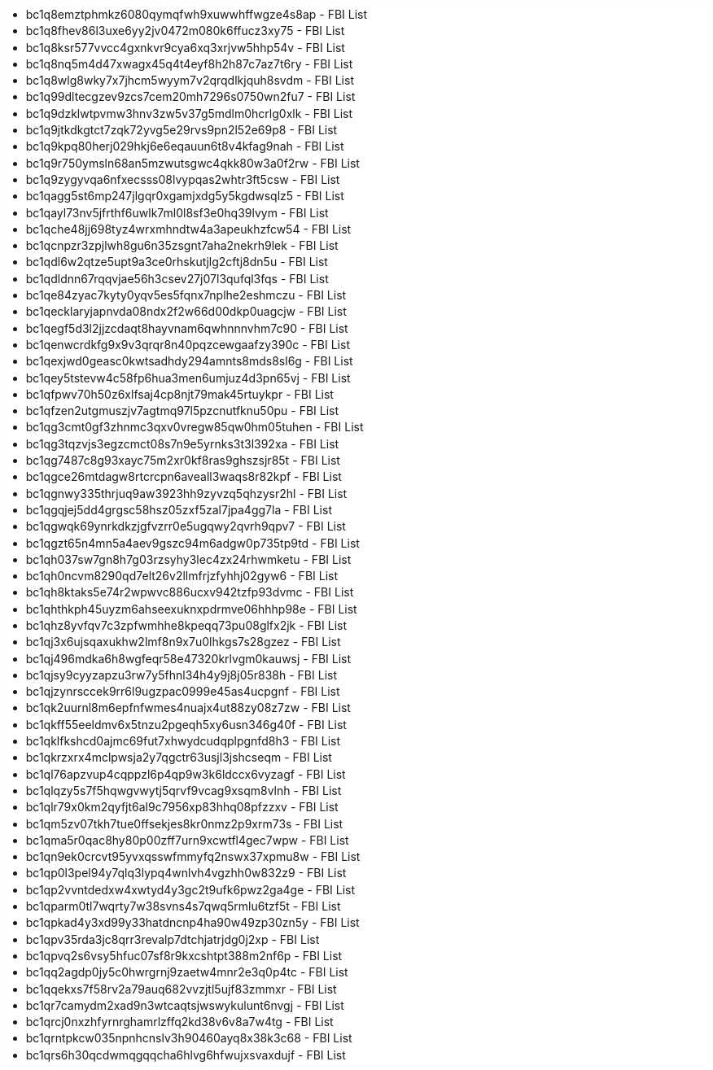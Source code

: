 - bc1q8emztphmkz6080qymqfwh9xuwwhffwgze4s8ap - FBI List
- bc1q8fhev86l3uxe6yy2jv0472m080k6ffucz3xy75 - FBI List
- bc1q8ksr577vvcc4gxnkvr9cya6xq3xrjvw5hhp54v - FBI List
- bc1q8nq5m4d47xwagx45q4t4eyf8h2h87c7az7t6ry - FBI List
- bc1q8wlg8wky7x7jhcm5wyym7v2qrqdlkjquh8svdm - FBI List
- bc1q99dltecgzev9zcs7cem20mh7296s0750wn2fu7 - FBI List
- bc1q9dzklwtpvmw3hnv3zw5v37g5mdlm0hcrlg0xlk - FBI List
- bc1q9jtkdkgtct7zqk72yvg5e29rvs9pn2l52e69p8 - FBI List
- bc1q9kpq80herj029hkj6e6eqauun6t8v4kfag9nah - FBI List
- bc1q9r750ymsln68an5mzwutsgwc4qkk80w3a0f2rw - FBI List
- bc1q9zygyvqa6nfxecsss08lvypqas2whtr3ft5csw - FBI List
- bc1qagg5st6mp247jlgqr0xgamjxdg5y5kgdwsqlz5 - FBI List
- bc1qayl73nv5jfrthf6uwlk7ml0l8sf3e0hq39lvym - FBI List
- bc1qche48jj698tyz4wrxmhndtw4a3apeukhzfcw54 - FBI List
- bc1qcnpzr3zpjlwh8gu6n35zsgnt7aha2nekrh9lek - FBI List
- bc1qdl6w2qtze5upt9a3ce0rhskutjlg2cftj8dn5u - FBI List
- bc1qdldnn67rqqvjae56h3csev27j07l3qufql3fqs - FBI List
- bc1qe84zyac7kyty0yqv5es5fqnx7nplhe2eshmczu - FBI List
- bc1qecklaryjapnvda08ndx2f2w66d00dkp0uagcjw - FBI List
- bc1qegf5d3l2jjzcdaqt8hayvnam6qwhnnnvhm7c90 - FBI List
- bc1qenwcrdkfg9x9v3qrqr8n40pqzcewgaafzy390c - FBI List
- bc1qexjwd0geasc0kwtsadhdy294amnts8mds8sl6g - FBI List
- bc1qey5tstevw4c58fp6hua3men6umjuz4d3pn65vj - FBI List
- bc1qfpwv70h50z6xlfsaj4cp8njt79mak45rtuykpr - FBI List
- bc1qfzen2utgmuszjv7agtmq97l5pzcnutfknu50pu - FBI List
- bc1qg3cmt0gf3zhnmc3qxv0vregw85qw0hm05tuhen - FBI List
- bc1qg3tqzvjs3egzcmct08s7n9e5yrnks3t3l392xa - FBI List
- bc1qg7487c8g93xayc75m2xr0kf8ras9ghszsjr85t - FBI List
- bc1qgce26mtdagw8rtcrcpn6aveall3waqs8r82kpf - FBI List
- bc1qgnwy335thrjuq9aw3923hh9zyvzq5qhzysr2hl - FBI List
- bc1qgqjej5dd4grgsc58hsz05zxf5zal7jpa4gg7la - FBI List
- bc1qgwqk69ynrkdkzjgfvzrr0e5ugqwy2qvrh9qpv7 - FBI List
- bc1qgzt65n4mn5a4aev9gszc94m6adgw0p735tp9td - FBI List
- bc1qh037sw7gn8h7g03rzsyhy3lec4zx24rhwmketu - FBI List
- bc1qh0ncvm8290qd7elt26v2llmfrjzfyhhj02gyw6 - FBI List
- bc1qh8ktaks5e74r2wpwvc886ucxv942tzfp93dvmc - FBI List
- bc1qhthkph45uyzm6ahseexuknxpdrmve06hhhp98e - FBI List
- bc1qhz8yvfqv7c3zpfwmhhe8kpeqq73pu08glfx2jk - FBI List
- bc1qj3x6ujsqaxukhw2lmf8n9x7u0lhkgs7s28gzez - FBI List
- bc1qj496mdka6h8wgfeqr58e47320krlvgm0kauwsj - FBI List
- bc1qjsy9cyyzapzu3rw7y5fhnl34h4y9j8j05r838h - FBI List
- bc1qjzynrsccek9rr6l9ugzpac0999e45as4ucpgnf - FBI List
- bc1qk2uurnl8m6epfnfwmes4nuajx4ut88zy08z7zw - FBI List
- bc1qkff55eeldmv6x5tnzu2pgeqh5xy6usn346g40f - FBI List
- bc1qklfkshcd0ajmc69fut7xhwydcudqplpgnfd8h3 - FBI List
- bc1qkrzxrx4mclpwsja2y7qgctr63usjl3jshcseqm - FBI List
- bc1ql76apzvup4cqppzl6p4qp9w3k6ldccx6vyzagf - FBI List
- bc1qlqzy5s7f5hqwgvwytj5qrvf9vcag9xsqm8vlnh - FBI List
- bc1qlr79x0km2qyfjt6al9c7956xp83hhq08pfzzxv - FBI List
- bc1qm5zv07tkh7tue0ffsekjes8kr0nmz2p9xrm73s - FBI List
- bc1qma5r0qac8hy80p00zff7urn9xcwtfl4gec7wpw - FBI List
- bc1qn9ek0crcvt95yvxqsswfmmyfq2nswx37xpmu8w - FBI List
- bc1qp0l3pel94y7qlq3lypq4wnlvh4vgzhh0w832z9 - FBI List
- bc1qp2vvntdedxw4xwtyd4y3gc2t9ufk6pwz2ga4ge  - FBI List
- bc1qparm0tl7wqrty7w38svns4s7qwq5rmlu6tzf5t - FBI List
- bc1qpkad4y3xd99y33hatdncnp4ha90w49zp30zn5y - FBI List
- bc1qpv35rda3jc8qrr3revalp7dtchjatrjdg0j2xp - FBI List
- bc1qpvq2s6vsy5hfuc07sf8r9kxcshtpt388m2nf6p - FBI List
- bc1qq2agdp0jy5c0hwrgrnj9zaetw4mnr2e3q0p4tc - FBI List
- bc1qqekxs7f58rv2a79auq682vvzjtl5ujf83zmmxr - FBI List
- bc1qr7camydm2xad9n3wtcaqtsjwswykulunt6nvgj - FBI List
- bc1qrcj0nxzhfyrnrghamrlzffq2kd38v6v8a7w4tg - FBI List
- bc1qrntpkcw035npnhcnslv3h90460ayq8x38k3c68 - FBI List
- bc1qrs6h30qcdwmqgqqcha6hlvg6hfwujxsvaxdujf - FBI List